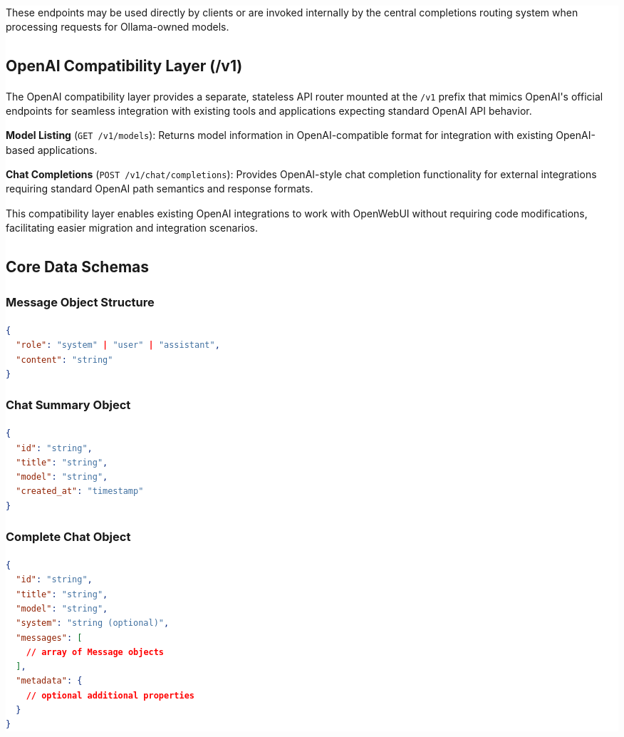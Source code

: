 These endpoints may be used directly by clients or are invoked internally by the central completions routing system when processing requests for Ollama-owned models.

## OpenAI Compatibility Layer (/v1)

The OpenAI compatibility layer provides a separate, stateless API router mounted at the `/v1` prefix that mimics OpenAI's official endpoints for seamless integration with existing tools and applications expecting standard OpenAI API behavior.

**Model Listing** (`GET /v1/models`): Returns model information in OpenAI-compatible format for integration with existing OpenAI-based applications.

**Chat Completions** (`POST /v1/chat/completions`): Provides OpenAI-style chat completion functionality for external integrations requiring standard OpenAI path semantics and response formats.

This compatibility layer enables existing OpenAI integrations to work with OpenWebUI without requiring code modifications, facilitating easier migration and integration scenarios.

## Core Data Schemas

### Message Object Structure

```json
{
  "role": "system" | "user" | "assistant",
  "content": "string"
}
```

### Chat Summary Object

```json
{
  "id": "string",
  "title": "string", 
  "model": "string",
  "created_at": "timestamp"
}
```

### Complete Chat Object

```json
{
  "id": "string",
  "title": "string",
  "model": "string",
  "system": "string (optional)",
  "messages": [
    // array of Message objects
  ],
  "metadata": {
    // optional additional properties
  }
}
```
